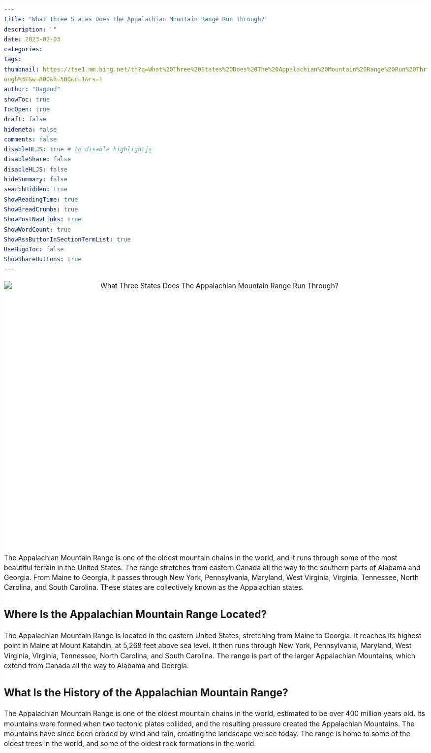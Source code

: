 ```yaml
---
title: "What Three States Does the Appalachian Mountain Range Run Through?"
description: ""
date: 2023-02-03
categories: 
tags: 
thumbnail: https://tse1.mm.bing.net/th?q=What%20Three%20States%20Does%20The%20Appalachian%20Mountain%20Range%20Run%20Through%3F&w=800&h=500&c=1&rs=1
author: "Osgood"
showToc: true
TocOpen: true
draft: false
hidemeta: false
comments: false
disableHLJS: true # to disable highlightjs
disableShare: false
disableHLJS: false
hideSummary: false
searchHidden: true
ShowReadingTime: true
ShowBreadCrumbs: true
ShowPostNavLinks: true
ShowWordCount: true
ShowRssButtonInSectionTermList: true
UseHugoToc: false
ShowShareButtons: true
---
```


<center>
	<img src="https://tse1.mm.bing.net/th?q=What%20Three%20States%20Does%20The%20Appalachian%20Mountain%20Range%20Run%20Through%3F&w=800&h=500&c=1&rs=1" alt="What Three States Does The Appalachian Mountain Range Run Through?" width="800" height="500" style="display: block; width: 100%; height: auto">
</center>

<p>The Appalachian Mountain Range is one of the oldest mountain chains in the world, and it runs through some of the most beautiful terrain in the United States. The range stretches from eastern Canada all the way to the southern parts of Alabama and Georgia. From Maine to Georgia, it passes through New York, Pennsylvania, Maryland, West Virginia, Virginia, Tennessee, North Carolina, and South Carolina. These states are collectively known as the Appalachian states.</p>

<h2>Where Is the Appalachian Mountain Range Located?</h2>

<p>The Appalachian Mountain Range is located in the eastern United States, stretching from Maine to Georgia. It reaches its highest point in Maine at Mount Katahdin, at 5,268 feet above sea level. It then runs through New York, Pennsylvania, Maryland, West Virginia, Virginia, Tennessee, North Carolina, and South Carolina. The range is part of the larger Appalachian Mountains, which extend from Canada all the way to Alabama and Georgia.</p> 

<h2>What Is the History of the Appalachian Mountain Range?</h2>

<p>The Appalachian Mountain Range is one of the oldest mountain chains in the world, estimated to be over 400 million years old. Its mountains were formed when two tectonic plates collided, and the resulting pressure created the Appalachian Mountains. The mountains have since been eroded by wind and rain, creating the landscape we see today. The range is home to some of the oldest trees in the world, and some of the oldest rock formations in the world.</p>
